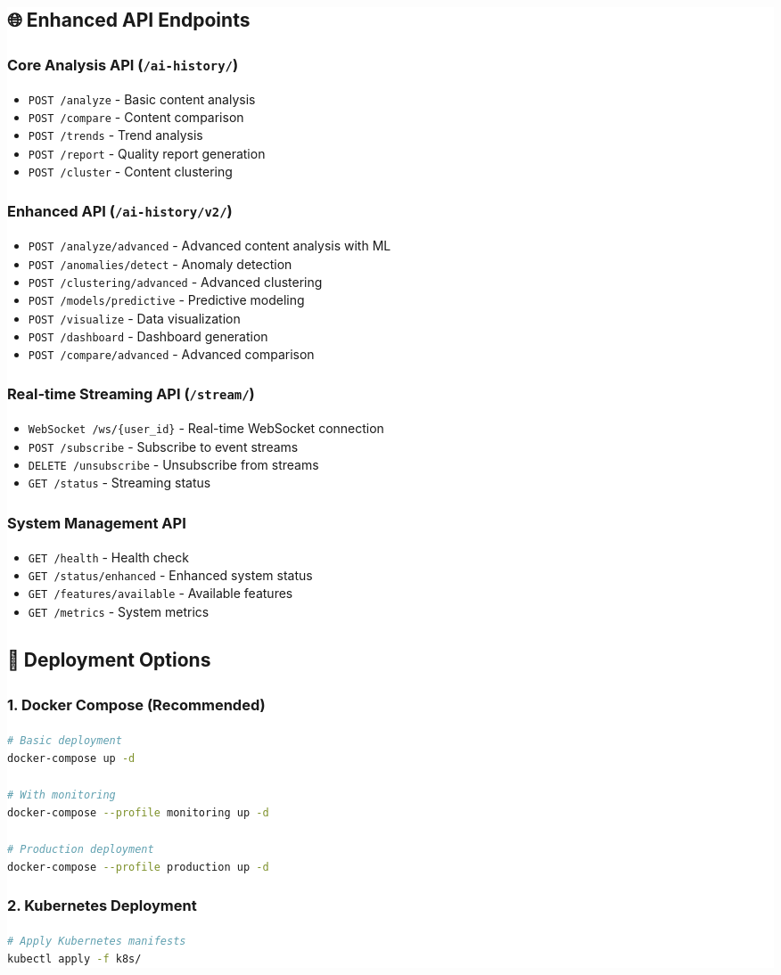 ## 🌐 **Enhanced API Endpoints**

### **Core Analysis API** (`/ai-history/`)
- `POST /analyze` - Basic content analysis
- `POST /compare` - Content comparison
- `POST /trends` - Trend analysis
- `POST /report` - Quality report generation
- `POST /cluster` - Content clustering

### **Enhanced API** (`/ai-history/v2/`)
- `POST /analyze/advanced` - Advanced content analysis with ML
- `POST /anomalies/detect` - Anomaly detection
- `POST /clustering/advanced` - Advanced clustering
- `POST /models/predictive` - Predictive modeling
- `POST /visualize` - Data visualization
- `POST /dashboard` - Dashboard generation
- `POST /compare/advanced` - Advanced comparison

### **Real-time Streaming API** (`/stream/`)
- `WebSocket /ws/{user_id}` - Real-time WebSocket connection
- `POST /subscribe` - Subscribe to event streams
- `DELETE /unsubscribe` - Unsubscribe from streams
- `GET /status` - Streaming status

### **System Management API**
- `GET /health` - Health check
- `GET /status/enhanced` - Enhanced system status
- `GET /features/available` - Available features
- `GET /metrics` - System metrics

## 🚀 **Deployment Options**

### **1. Docker Compose (Recommended)**
```bash
# Basic deployment
docker-compose up -d

# With monitoring
docker-compose --profile monitoring up -d

# Production deployment
docker-compose --profile production up -d
```

### **2. Kubernetes Deployment**
```bash
# Apply Kubernetes manifests
kubectl apply -f k8s/
```
